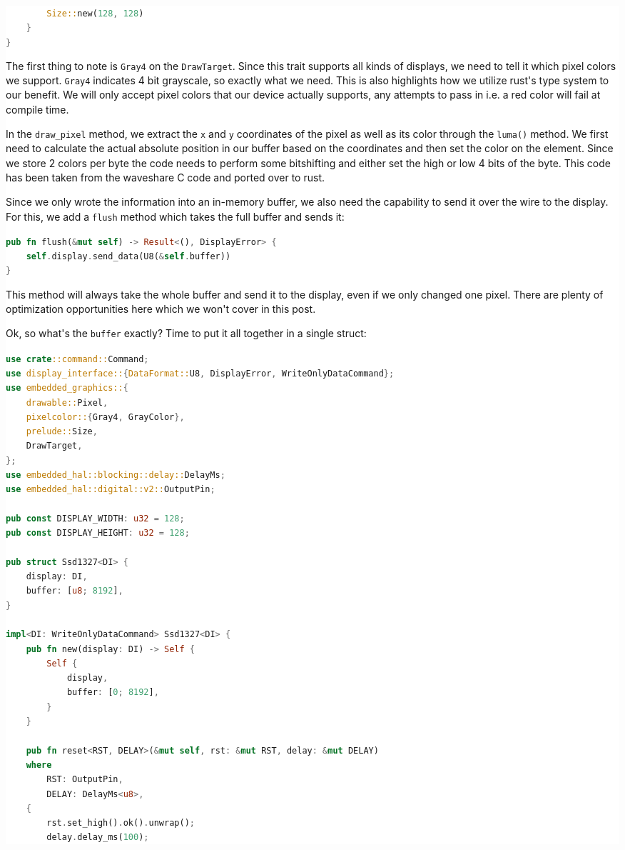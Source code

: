 ```rs
        Size::new(128, 128)
    }
}
```

The first thing to note is `Gray4` on the `DrawTarget`. Since this trait supports all kinds of displays, we need to tell it which pixel colors we support. `Gray4` indicates 4 bit grayscale, so exactly what we need. This is also highlights how we utilize rust's type system to our benefit. We will only accept pixel colors that our device actually supports, any attempts to pass in i.e. a red color will fail at compile time.

In the `draw_pixel` method, we extract the `x` and `y` coordinates of the pixel as well as its color through the `luma()` method. We first need to calculate the actual absolute position in our buffer based on the coordinates and then set the color on the element. Since we store 2 colors per byte the code needs to perform some bitshifting and either set the high or low 4 bits of the byte. This code has been taken from the waveshare C code and ported over to rust.

Since we only wrote the information into an in-memory buffer, we also need the capability to send it over the wire to the display. For this, we add a `flush` method which takes the full buffer and sends it:

```rs
pub fn flush(&mut self) -> Result<(), DisplayError> {
    self.display.send_data(U8(&self.buffer))
}
```

This method will always take the whole buffer and send it to the display, even if we only changed one pixel. There are plenty of optimization opportunities here which we won't cover in this post.

Ok, so what's the `buffer` exactly? Time to put it all together in a single struct:

```rs
use crate::command::Command;
use display_interface::{DataFormat::U8, DisplayError, WriteOnlyDataCommand};
use embedded_graphics::{
    drawable::Pixel,
    pixelcolor::{Gray4, GrayColor},
    prelude::Size,
    DrawTarget,
};
use embedded_hal::blocking::delay::DelayMs;
use embedded_hal::digital::v2::OutputPin;

pub const DISPLAY_WIDTH: u32 = 128;
pub const DISPLAY_HEIGHT: u32 = 128;

pub struct Ssd1327<DI> {
    display: DI,
    buffer: [u8; 8192],
}

impl<DI: WriteOnlyDataCommand> Ssd1327<DI> {
    pub fn new(display: DI) -> Self {
        Self {
            display,
            buffer: [0; 8192],
        }
    }

    pub fn reset<RST, DELAY>(&mut self, rst: &mut RST, delay: &mut DELAY)
    where
        RST: OutputPin,
        DELAY: DelayMs<u8>,
    {
        rst.set_high().ok().unwrap();
        delay.delay_ms(100);
```